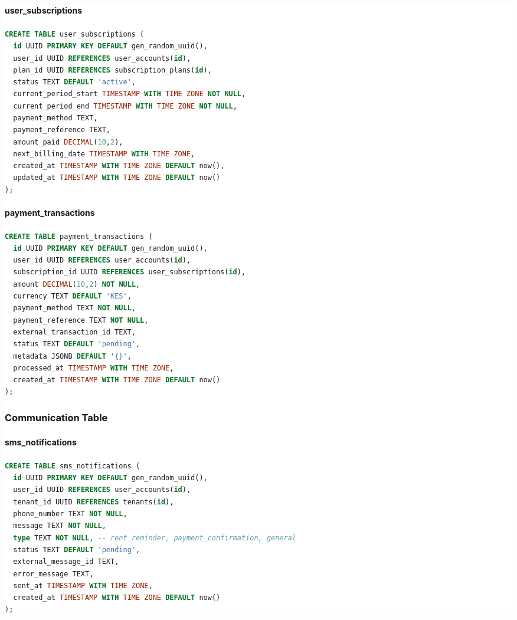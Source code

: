#### user_subscriptions
```sql
CREATE TABLE user_subscriptions (
  id UUID PRIMARY KEY DEFAULT gen_random_uuid(),
  user_id UUID REFERENCES user_accounts(id),
  plan_id UUID REFERENCES subscription_plans(id),
  status TEXT DEFAULT 'active',
  current_period_start TIMESTAMP WITH TIME ZONE NOT NULL,
  current_period_end TIMESTAMP WITH TIME ZONE NOT NULL,
  payment_method TEXT,
  payment_reference TEXT,
  amount_paid DECIMAL(10,2),
  next_billing_date TIMESTAMP WITH TIME ZONE,
  created_at TIMESTAMP WITH TIME ZONE DEFAULT now(),
  updated_at TIMESTAMP WITH TIME ZONE DEFAULT now()
);
```

#### payment_transactions
```sql
CREATE TABLE payment_transactions (
  id UUID PRIMARY KEY DEFAULT gen_random_uuid(),
  user_id UUID REFERENCES user_accounts(id),
  subscription_id UUID REFERENCES user_subscriptions(id),
  amount DECIMAL(10,2) NOT NULL,
  currency TEXT DEFAULT 'KES',
  payment_method TEXT NOT NULL,
  payment_reference TEXT NOT NULL,
  external_transaction_id TEXT,
  status TEXT DEFAULT 'pending',
  metadata JSONB DEFAULT '{}',
  processed_at TIMESTAMP WITH TIME ZONE,
  created_at TIMESTAMP WITH TIME ZONE DEFAULT now()
);
```

### Communication Table

#### sms_notifications
```sql
CREATE TABLE sms_notifications (
  id UUID PRIMARY KEY DEFAULT gen_random_uuid(),
  user_id UUID REFERENCES user_accounts(id),
  tenant_id UUID REFERENCES tenants(id),
  phone_number TEXT NOT NULL,
  message TEXT NOT NULL,
  type TEXT NOT NULL, -- rent_reminder, payment_confirmation, general
  status TEXT DEFAULT 'pending',
  external_message_id TEXT,
  error_message TEXT,
  sent_at TIMESTAMP WITH TIME ZONE,
  created_at TIMESTAMP WITH TIME ZONE DEFAULT now()
);
```
